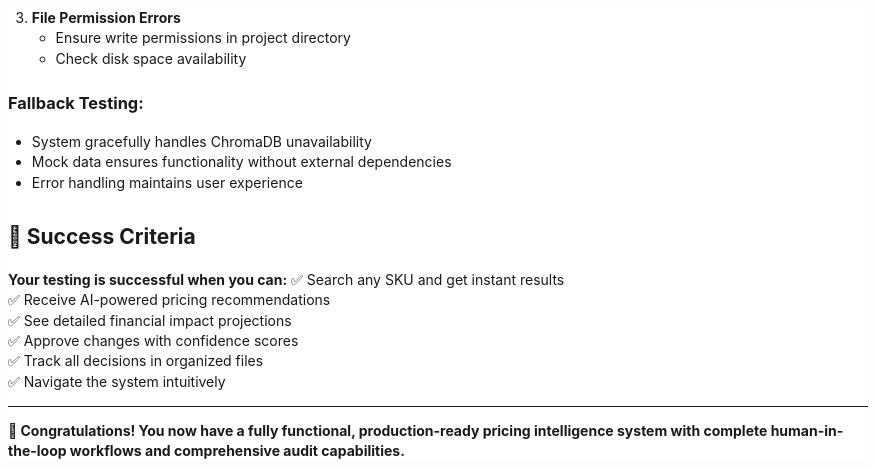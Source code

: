 3. **File Permission Errors**
   - Ensure write permissions in project directory
   - Check disk space availability

### **Fallback Testing:**
- System gracefully handles ChromaDB unavailability
- Mock data ensures functionality without external dependencies
- Error handling maintains user experience

## 🎯 **Success Criteria**

**Your testing is successful when you can:**
✅ Search any SKU and get instant results  
✅ Receive AI-powered pricing recommendations  
✅ See detailed financial impact projections  
✅ Approve changes with confidence scores  
✅ Track all decisions in organized files  
✅ Navigate the system intuitively  

---

**🎉 Congratulations! You now have a fully functional, production-ready pricing intelligence system with complete human-in-the-loop workflows and comprehensive audit capabilities.** 